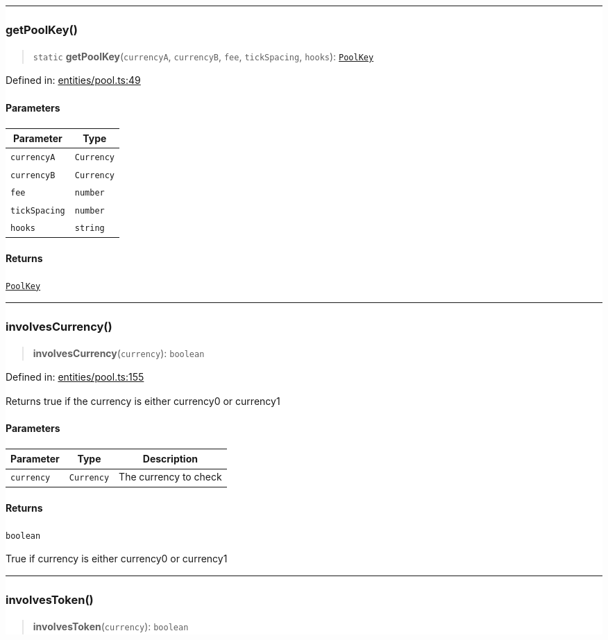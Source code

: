 ***

### getPoolKey()

> `static` **getPoolKey**(`currencyA`, `currencyB`, `fee`, `tickSpacing`, `hooks`): [`PoolKey`](../overview.md#poolkey)

Defined in: [entities/pool.ts:49](https://github.com/Uniswap/sdks/blob/9cf6edb2df79338ae58f7ea7ca979c35a8a9bd56/sdks/v4-sdk/src/entities/pool.ts#L49)

#### Parameters

| Parameter | Type |
| ------ | ------ |
| `currencyA` | `Currency` |
| `currencyB` | `Currency` |
| `fee` | `number` |
| `tickSpacing` | `number` |
| `hooks` | `string` |

#### Returns

[`PoolKey`](../overview.md#poolkey)

***

### involvesCurrency()

> **involvesCurrency**(`currency`): `boolean`

Defined in: [entities/pool.ts:155](https://github.com/Uniswap/sdks/blob/9cf6edb2df79338ae58f7ea7ca979c35a8a9bd56/sdks/v4-sdk/src/entities/pool.ts#L155)

Returns true if the currency is either currency0 or currency1

#### Parameters

| Parameter | Type | Description |
| ------ | ------ | ------ |
| `currency` | `Currency` | The currency to check |

#### Returns

`boolean`

True if currency is either currency0 or currency1

***

### involvesToken()

> **involvesToken**(`currency`): `boolean`
